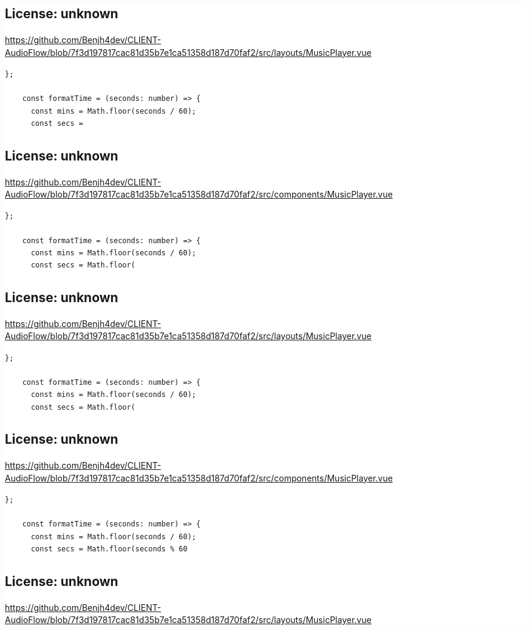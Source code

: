 
## License: unknown
https://github.com/Benjh4dev/CLIENT-AudioFlow/blob/7f3d197817cac81d35b7e1ca51358d187d70faf2/src/layouts/MusicPlayer.vue

```
};

    const formatTime = (seconds: number) => {
      const mins = Math.floor(seconds / 60);
      const secs =
```


## License: unknown
https://github.com/Benjh4dev/CLIENT-AudioFlow/blob/7f3d197817cac81d35b7e1ca51358d187d70faf2/src/components/MusicPlayer.vue

```
};

    const formatTime = (seconds: number) => {
      const mins = Math.floor(seconds / 60);
      const secs = Math.floor(
```


## License: unknown
https://github.com/Benjh4dev/CLIENT-AudioFlow/blob/7f3d197817cac81d35b7e1ca51358d187d70faf2/src/layouts/MusicPlayer.vue

```
};

    const formatTime = (seconds: number) => {
      const mins = Math.floor(seconds / 60);
      const secs = Math.floor(
```


## License: unknown
https://github.com/Benjh4dev/CLIENT-AudioFlow/blob/7f3d197817cac81d35b7e1ca51358d187d70faf2/src/components/MusicPlayer.vue

```
};

    const formatTime = (seconds: number) => {
      const mins = Math.floor(seconds / 60);
      const secs = Math.floor(seconds % 60
```


## License: unknown
https://github.com/Benjh4dev/CLIENT-AudioFlow/blob/7f3d197817cac81d35b7e1ca51358d187d70faf2/src/layouts/MusicPlayer.vue
